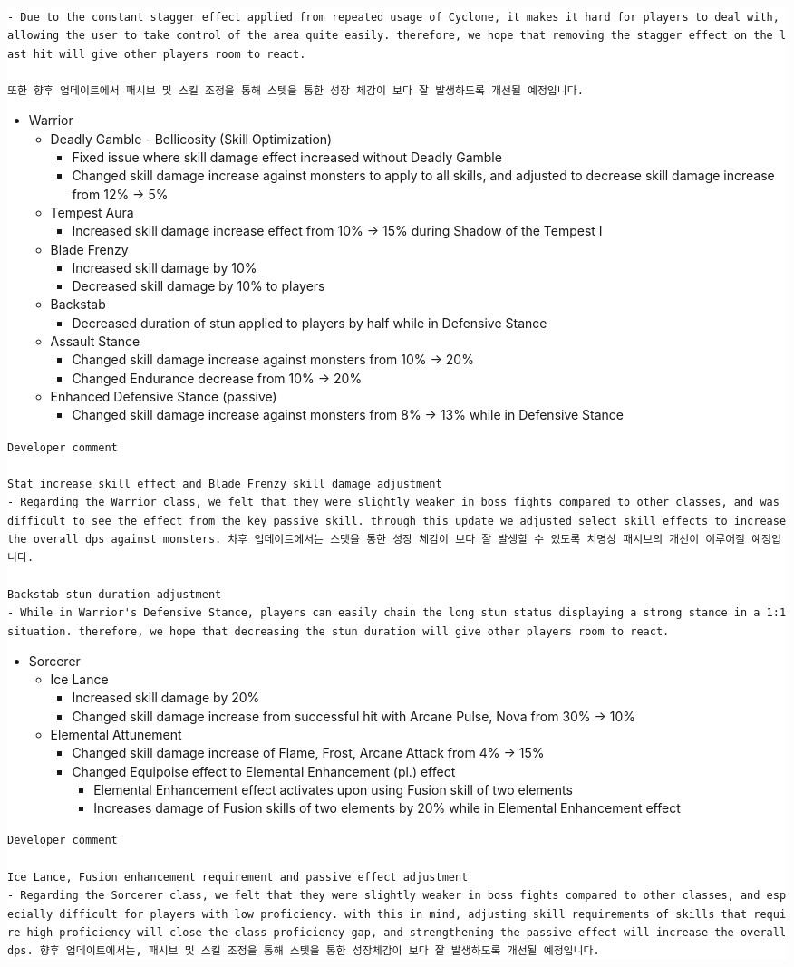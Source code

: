 ```
- Due to the constant stagger effect applied from repeated usage of Cyclone, it makes it hard for players to deal with, allowing the user to take control of the area quite easily. therefore, we hope that removing the stagger effect on the last hit will give other players room to react.

또한 향후 업데이트에서 패시브 및 스킬 조정을 통해 스텟을 통한 성장 체감이 보다 잘 발생하도록 개선될 예정입니다.
```

- Warrior
  - Deadly Gamble - Bellicosity (Skill Optimization)
    - Fixed issue where skill damage effect increased without Deadly Gamble
    - Changed skill damage increase against monsters to apply to all skills, and adjusted to decrease skill damage increase from 12% -> 5%
  - Tempest Aura
    - Increased skill damage increase effect from 10% -> 15% during Shadow of the Tempest I
  - Blade Frenzy
    - Increased skill damage by 10%
    - Decreased skill damage by 10% to players
  - Backstab
    - Decreased duration of stun applied to players by half while in Defensive Stance
  - Assault Stance
    - Changed skill damage increase against monsters from 10% -> 20%
    - Changed Endurance decrease from 10% -> 20%
  - Enhanced Defensive Stance (passive)
    - Changed skill damage increase against monsters from 8% -> 13% while in Defensive Stance

```
Developer comment

Stat increase skill effect and Blade Frenzy skill damage adjustment
- Regarding the Warrior class, we felt that they were slightly weaker in boss fights compared to other classes, and was difficult to see the effect from the key passive skill. through this update we adjusted select skill effects to increase the overall dps against monsters. 차후 업데이트에서는 스텟을 통한 성장 체감이 보다 잘 발생할 수 있도록 치명상 패시브의 개선이 이루어질 예정입니다.

Backstab stun duration adjustment
- While in Warrior's Defensive Stance, players can easily chain the long stun status displaying a strong stance in a 1:1 situation. therefore, we hope that decreasing the stun duration will give other players room to react.
```

- Sorcerer
  - Ice Lance
    - Increased skill damage by 20%
    - Changed skill damage increase from successful hit with Arcane Pulse, Nova from 30% -> 10%
  - Elemental Attunement
    - Changed skill damage increase of Flame, Frost, Arcane Attack from 4% -> 15%
    - Changed Equipoise effect to Elemental Enhancement (pl.) effect
      - Elemental Enhancement effect activates upon using Fusion skill of two elements
      - Increases damage of Fusion skills of two elements by 20% while in Elemental Enhancement effect

```
Developer comment

Ice Lance, Fusion enhancement requirement and passive effect adjustment
- Regarding the Sorcerer class, we felt that they were slightly weaker in boss fights compared to other classes, and especially difficult for players with low proficiency. with this in mind, adjusting skill requirements of skills that require high proficiency will close the class proficiency gap, and strengthening the passive effect will increase the overall dps. 향후 업데이트에서는, 패시브 및 스킬 조정을 통해 스텟을 통한 성장체감이 보다 잘 발생하도록 개선될 예정입니다.
```
